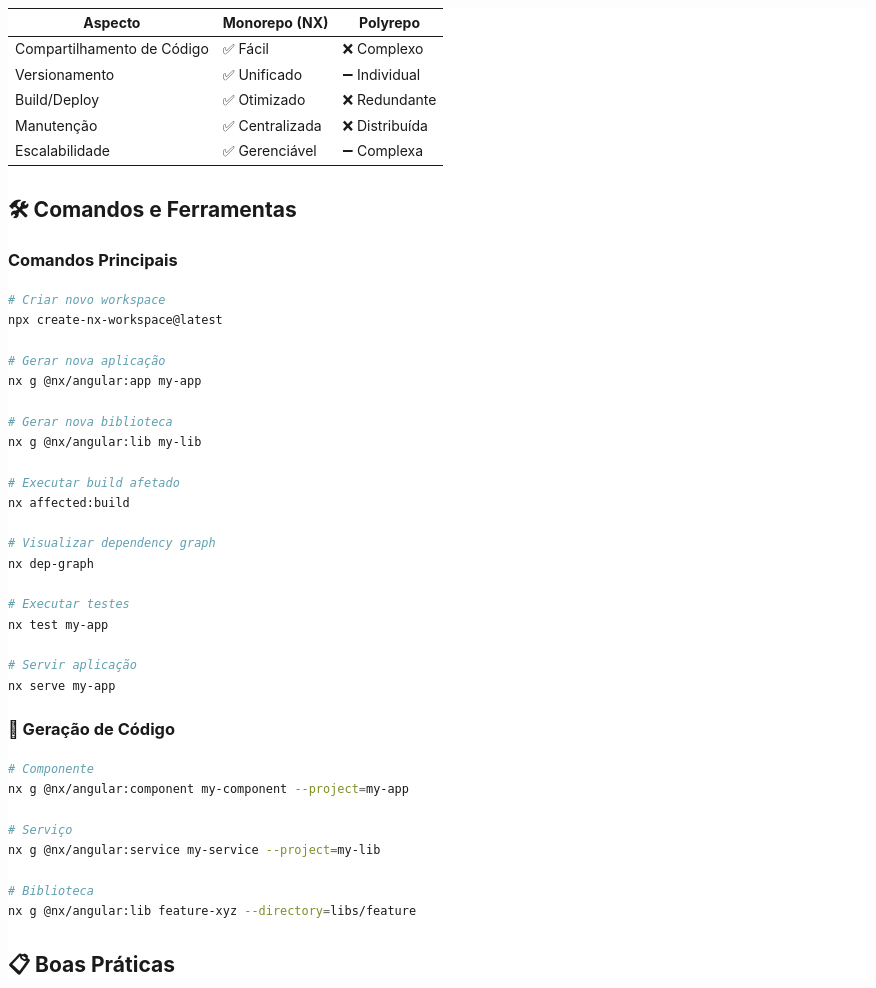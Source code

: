 | Aspecto | Monorepo (NX) | Polyrepo |
|---------|---------------|-----------|
| Compartilhamento de Código | ✅ Fácil | ❌ Complexo |
| Versionamento | ✅ Unificado | ➖ Individual |
| Build/Deploy | ✅ Otimizado | ❌ Redundante |
| Manutenção | ✅ Centralizada | ❌ Distribuída |
| Escalabilidade | ✅ Gerenciável | ➖ Complexa |

## 🛠️ Comandos e Ferramentas

### Comandos Principais
```bash
# Criar novo workspace
npx create-nx-workspace@latest

# Gerar nova aplicação
nx g @nx/angular:app my-app

# Gerar nova biblioteca
nx g @nx/angular:lib my-lib

# Executar build afetado
nx affected:build

# Visualizar dependency graph
nx dep-graph

# Executar testes
nx test my-app

# Servir aplicação
nx serve my-app
```

### 🎯 Geração de Código
```bash
# Componente
nx g @nx/angular:component my-component --project=my-app

# Serviço
nx g @nx/angular:service my-service --project=my-lib

# Biblioteca
nx g @nx/angular:lib feature-xyz --directory=libs/feature
```

## 📋 Boas Práticas
